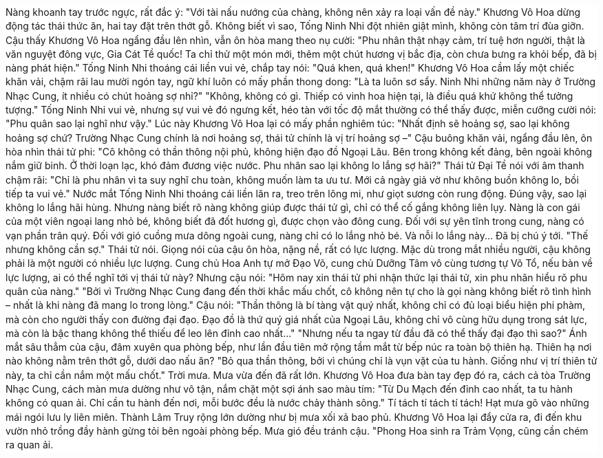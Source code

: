 Nàng khoanh tay trước ngực, rất đắc ý: "Với tài nấu nướng của chàng, không nên xảy ra loại vấn đề này."
Khương Vô Hoa dừng động tác thái thức ăn, hai tay đặt trên thớt gỗ.
Không biết vì sao, Tống Ninh Nhi đột nhiên giật mình, không còn tâm trí đùa giỡn.
Cậu thấy Khương Vô Hoa ngẩng đầu lên nhìn, vẫn ôn hòa mang theo nụ cười: "Phu nhân thật nhạy cảm, trí tuệ hơn người, thật là văn nguyệt đông vực, Gia Cát Tề quốc! Ta chỉ thử một món mới, thêm một chút hương vị bắc địa, còn chưa bưng ra khỏi bếp, đã bị nàng phát hiện."
Tống Ninh Nhi thoáng cái liền vui vẻ, chắp tay nói: "Quá khen, quá khen!"
Khương Vô Hoa cầm lấy một chiếc khăn vải, chậm rãi lau mười ngón tay, ngữ khí luôn có mấy phần thong dong: "Là ta luôn sơ sẩy.
Ninh Nhi những năm này ở Trường Nhạc Cung, ít nhiều có chút hoảng sợ nhỉ?"
"Không, không có gì.
Thiếp có vinh hoa hiện tại, là điều quá khứ không thể tưởng tượng."
Tống Ninh Nhi vui vẻ, nhưng sự vui vẻ đó ngưng kết, héo tàn với tốc độ mắt thường có thể thấy được, miễn cưỡng cười nói: "Phu quân sao lại nghĩ như vậy."
Lúc này Khương Vô Hoa lại có mấy phần nghiêm túc: "Nhất định sẽ hoảng sợ, sao lại không hoảng sợ chứ? Trường Nhạc Cung chính là nơi hoảng sợ, thái tử chính là vị trí hoảng sợ –"
Cậu buông khăn vải, ngẩng đầu lên, ôn hòa nhìn thái tử phi: "Cô không có thần thông nội phủ, không hiện đạo đồ Ngoại Lâu.
Bên trong không kết đảng, bên ngoài không nắm giữ binh.
Ở thời loạn lạc, khó đảm đương việc nước.
Phu nhân sao lại không lo lắng sợ hãi?"
Thái tử Đại Tề nói với âm thanh chậm rãi: "Chỉ là phu nhân vì ta suy nghĩ chu toàn, không muốn làm ta ưu tư.
Mới cả ngày giả vờ như không buồn không lo, bồi tiếp ta vui vẻ."
Nước mắt Tống Ninh Nhi thoáng cái liền lăn ra, treo trên lông mi, như giọt sương còn rung động.
Đúng vậy, sao lại không lo lắng hãi hùng.
Nhưng nàng biết rõ nàng không giúp được thái tử gì, chỉ có thể cố gắng không liên lụy.
Nàng là con gái của một viên ngoại lang nhỏ bé, không biết đã đốt hương gì, được chọn vào đông cung.
Đối với sự yên tĩnh trong cung, nàng có vạn phần trân quý.
Đối với gió cuồng mưa dông ngoài cung, nàng chỉ có lo lắng nhỏ bé.
Và nỗi lo lắng này... Đã bị chú ý tới.
"Thế nhưng không cần sợ."
Thái tử nói.
Giọng nói của cậu ôn hòa, nặng nề, rất có lực lượng.
Mặc dù trong mắt nhiều người, cậu không phải là một người có nhiều lực lượng.
Cung chủ Hoa Anh tự mở Đạo Võ, cung chủ Dưỡng Tâm vô cùng tương tự Võ Tổ, nếu bàn về lực lượng, ai có thể nghĩ tới vị thái tử này?
Nhưng cậu nói: "Hôm nay xin thái tử phi nhận thức lại thái tử, xin phu nhân hiểu rõ phu quân của nàng."
"Bởi vì Trường Nhạc Cung đang đến thời khắc mấu chốt, cô không nên tự cho là gọi nàng không biết rõ tình hình – nhất là khi nàng đã mang lo trong lòng."
Cậu nói: "Thần thông là bí tàng vật quý nhất, không chỉ có đủ loại biểu hiện phi phàm, mà còn cho người thấy con đường đại đạo.
Đạo đồ là thứ quý giá nhất của Ngoại Lâu, không chỉ vô cùng hữu dụng trong sát lực, mà còn là bậc thang không thể thiếu để leo lên đỉnh cao nhất..."
"Nhưng nếu ta ngay từ đầu đã có thể thấy đại đạo thì sao?"
Ánh mắt sâu thẳm của cậu, đâm xuyên qua phòng bếp, như lần đầu tiên mở rộng tầm mắt từ bếp núc ra toàn bộ thiên hạ.
Thiên hạ nơi nào không nằm trên thớt gỗ, dưới dao nấu ăn?
"Bỏ qua thần thông, bởi vì chúng chỉ là vụn vặt của tu hành.
Giống như vị trí thiên tử này, ta chỉ cần nắm một mấu chốt."
Trời mưa.
Mưa vừa đến đã rất lớn.
Khương Vô Hoa đưa bàn tay đẹp đó ra, cách cả tòa Trường Nhạc Cung, cách màn mưa dường như vô tận, nắm chặt một sợi ánh sao màu tím: "Từ Du Mạch đến đỉnh cao nhất, ta tu hành không có quan ải.
Chỉ cần tu hành đến nơi, mỗi bước đều là nước chảy thành sông."
Tí tách tí tách tí tách!
Hạt mưa gõ vào những mái ngói lưu ly liên miên.
Thành Lâm Truy rộng lớn dường như bị mưa xối xả bao phủ.
Khương Vô Hoa lại đẩy cửa ra, đi đến khu vườn nhỏ trồng đầy hành gừng tỏi bên ngoài phòng bếp.
Mưa gió đều tránh cậu.
"Phong Hoa sinh ra Trảm Vọng, cũng cần chém ra quan ải.